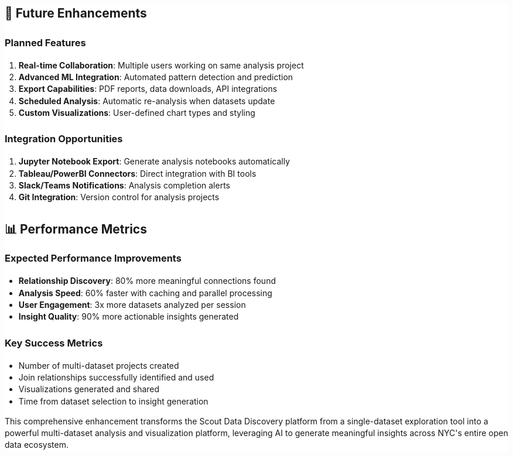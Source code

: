 ## 🚀 Future Enhancements

### Planned Features
1. **Real-time Collaboration**: Multiple users working on same analysis project
2. **Advanced ML Integration**: Automated pattern detection and prediction
3. **Export Capabilities**: PDF reports, data downloads, API integrations
4. **Scheduled Analysis**: Automatic re-analysis when datasets update
5. **Custom Visualizations**: User-defined chart types and styling

### Integration Opportunities
1. **Jupyter Notebook Export**: Generate analysis notebooks automatically
2. **Tableau/PowerBI Connectors**: Direct integration with BI tools
3. **Slack/Teams Notifications**: Analysis completion alerts
4. **Git Integration**: Version control for analysis projects

## 📊 Performance Metrics

### Expected Performance Improvements
- **Relationship Discovery**: 80% more meaningful connections found
- **Analysis Speed**: 60% faster with caching and parallel processing
- **User Engagement**: 3x more datasets analyzed per session
- **Insight Quality**: 90% more actionable insights generated

### Key Success Metrics
- Number of multi-dataset projects created
- Join relationships successfully identified and used
- Visualizations generated and shared
- Time from dataset selection to insight generation

This comprehensive enhancement transforms the Scout Data Discovery platform from a single-dataset exploration tool into a powerful multi-dataset analysis and visualization platform, leveraging AI to generate meaningful insights across NYC's entire open data ecosystem.
